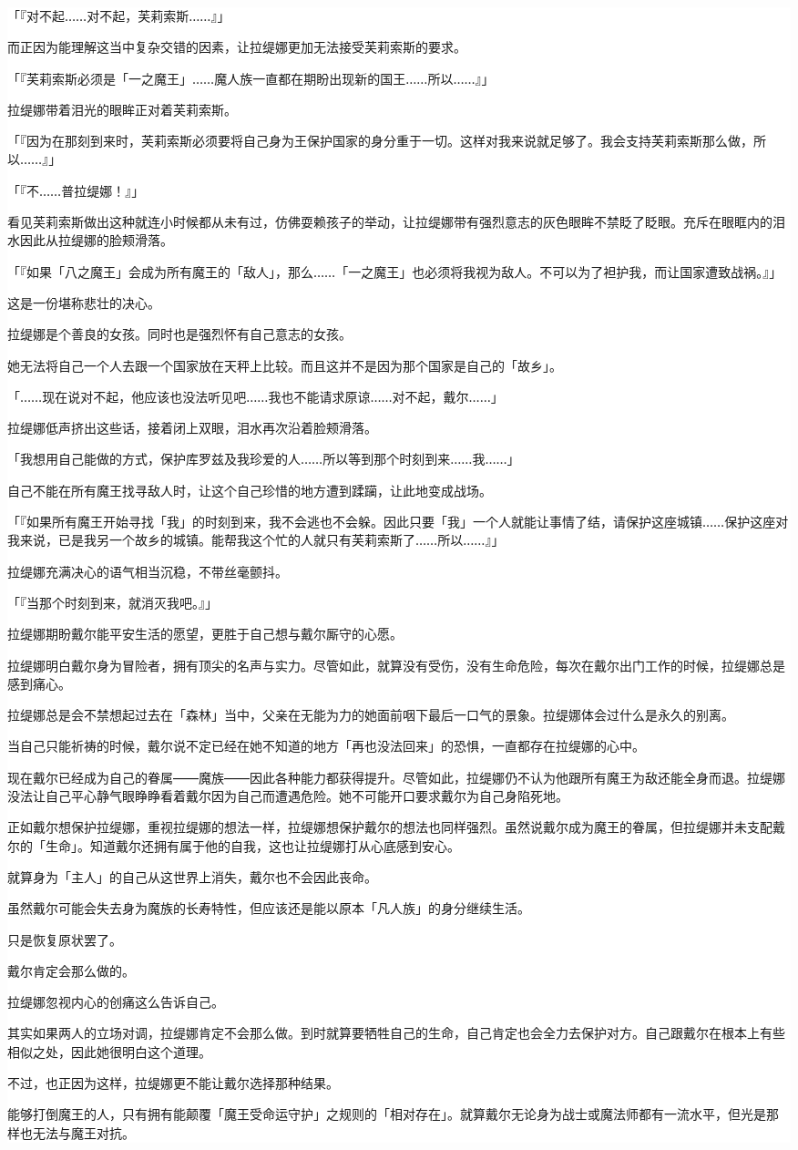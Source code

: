 「『对不起……对不起，芙莉索斯……』」

而正因为能理解这当中复杂交错的因素，让拉缇娜更加无法接受芙莉索斯的要求。

「『芙莉索斯必须是「一之魔王」……魔人族一直都在期盼出现新的国王……所以……』」

拉缇娜带着泪光的眼眸正对着芙莉索斯。

「『因为在那刻到来时，芙莉索斯必须要将自己身为王保护国家的身分重于一切。这样对我来说就足够了。我会支持芙莉索斯那么做，所以……』」

「『不……普拉缇娜！』」

看见芙莉索斯做出这种就连小时候都从未有过，仿佛耍赖孩子的举动，让拉缇娜带有强烈意志的灰色眼眸不禁眨了眨眼。充斥在眼眶内的泪水因此从拉缇娜的脸颊滑落。

「『如果「八之魔王」会成为所有魔王的「敌人」，那么……「一之魔王」也必须将我视为敌人。不可以为了袒护我，而让国家遭致战祸。』」

这是一份堪称悲壮的决心。

拉缇娜是个善良的女孩。同时也是强烈怀有自己意志的女孩。

她无法将自己一个人去跟一个国家放在天秤上比较。而且这并不是因为那个国家是自己的「故乡」。

「……现在说对不起，他应该也没法听见吧……我也不能请求原谅……对不起，戴尔……」

拉缇娜低声挤出这些话，接着闭上双眼，泪水再次沿着脸颊滑落。

「我想用自己能做的方式，保护库罗兹及我珍爱的人……所以等到那个时刻到来……我……」

自己不能在所有魔王找寻敌人时，让这个自己珍惜的地方遭到蹂躏，让此地变成战场。

「『如果所有魔王开始寻找「我」的时刻到来，我不会逃也不会躲。因此只要「我」一个人就能让事情了结，请保护这座城镇……保护这座对我来说，已是我另一个故乡的城镇。能帮我这个忙的人就只有芙莉索斯了……所以……』」

拉缇娜充满决心的语气相当沉稳，不带丝毫颤抖。

「『当那个时刻到来，就消灭我吧。』」

拉缇娜期盼戴尔能平安生活的愿望，更胜于自己想与戴尔厮守的心愿。

拉缇娜明白戴尔身为冒险者，拥有顶尖的名声与实力。尽管如此，就算没有受伤，没有生命危险，每次在戴尔出门工作的时候，拉缇娜总是感到痛心。

拉缇娜总是会不禁想起过去在「森林」当中，父亲在无能为力的她面前咽下最后一口气的景象。拉缇娜体会过什么是永久的别离。

当自己只能祈祷的时候，戴尔说不定已经在她不知道的地方「再也没法回来」的恐惧，一直都存在拉缇娜的心中。

现在戴尔已经成为自己的眷属——魔族——因此各种能力都获得提升。尽管如此，拉缇娜仍不认为他跟所有魔王为敌还能全身而退。拉缇娜没法让自己平心静气眼睁睁看着戴尔因为自己而遭遇危险。她不可能开口要求戴尔为自己身陷死地。

正如戴尔想保护拉缇娜，重视拉缇娜的想法一样，拉缇娜想保护戴尔的想法也同样强烈。虽然说戴尔成为魔王的眷属，但拉缇娜并未支配戴尔的「生命」。知道戴尔还拥有属于他的自我，这也让拉缇娜打从心底感到安心。

就算身为「主人」的自己从这世界上消失，戴尔也不会因此丧命。

虽然戴尔可能会失去身为魔族的长寿特性，但应该还是能以原本「凡人族」的身分继续生活。

只是恢复原状罢了。

戴尔肯定会那么做的。

拉缇娜忽视内心的创痛这么告诉自己。

其实如果两人的立场对调，拉缇娜肯定不会那么做。到时就算要牺牲自己的生命，自己肯定也会全力去保护对方。自己跟戴尔在根本上有些相似之处，因此她很明白这个道理。

不过，也正因为这样，拉缇娜更不能让戴尔选择那种结果。

能够打倒魔王的人，只有拥有能颠覆「魔王受命运守护」之规则的「相对存在」。就算戴尔无论身为战士或魔法师都有一流水平，但光是那样也无法与魔王对抗。
